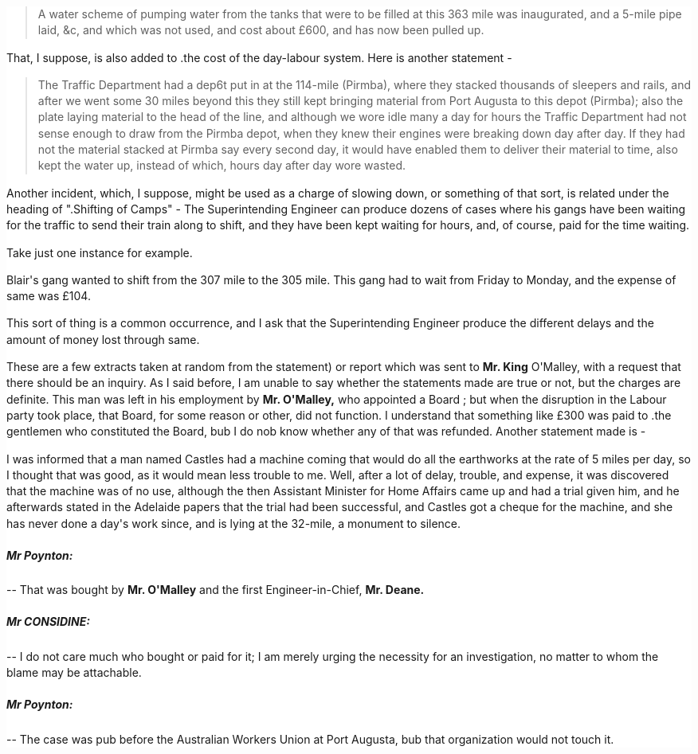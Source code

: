   >A water scheme of pumping water from the tanks that were to be filled at this 363 mile was inaugurated, and a 5-mile pipe laid, &amp;c, and which was not used, and cost about £600, and has now been pulled up. 

That, I suppose, is also added to .the cost of the day-labour system. Here is another statement - 

  >The Traffic Department had a dep6t put in at the 114-mile  (Pirmba),  where they stacked thousands of sleepers and rails, and after we went some 30 miles beyond this they still kept bringing material from Port Augusta to this depot  (Pirmba);  also the plate laying material to the head of the line, and although we wore idle many a day for hours the Traffic Department had not sense enough to draw from the  Pirmba  depot, when they knew their engines were breaking down day after day. If they had not the material stacked at  Pirmba  say every second day, it would have enabled them to deliver their material to time, also kept the water up, instead of which, hours day after day wore wasted. 

Another incident, which, I suppose, might be used as a charge of slowing down, or something of that sort, is related under the heading of ".Shifting of Camps" - The Superintending Engineer can produce dozens of cases where his gangs have been waiting for the traffic to send their train along to shift, and they have been kept waiting for hours, and, of course, paid for the time waiting. 

Take just one instance for example. 

Blair's gang wanted to shift from the 307 mile to the 305 mile. This gang had to wait from Friday to Monday, and the expense of same was £104. 

This sort of thing is a common occurrence, and I ask that the Superintending Engineer produce the different delays and the amount of money lost through same. 

These are a few extracts taken at random from the statement) or report which was sent to  **Mr. King**  O'Malley, with a request that  there should be an inquiry. As I said before, I am unable to say whether the statements made are true or not, but the charges are definite. This man was left in his employment by  **Mr. O'Malley,**  who appointed a Board ; but when the disruption in the Labour party took place, that Board, for some reason or other, did not function. I understand that something like £300 was paid to .the gentlemen who constituted the Board, bub I do nob know whether any of that was refunded. Another statement made is - 

I was informed that a man named Castles had a machine coming that would do all the earthworks at the rate of 5 miles per day, so I thought that was good, as it would mean less trouble to me. Well, after a lot of delay, trouble, and expense, it was discovered that the machine was of no use, although the then Assistant Minister for Home Affairs came up and had a trial given him, and he afterwards stated in the Adelaide papers that the trial had been successful, and Castles got a cheque for the machine, and she has never done a day's work since, and is lying at the 32-mile, a monument to silence. 

##### Mr Poynton:

-- That was bought by  **Mr. O'Malley**  and the first Engineer-in-Chief,  **Mr. Deane.** 

##### Mr CONSIDINE:

-- I do not care much who bought or paid for it; I am merely urging the necessity for an investigation, no matter to whom the blame may be attachable. 

##### Mr Poynton:

-- The case was pub before the Australian Workers Union at Port Augusta, bub that organization would not touch it. 
